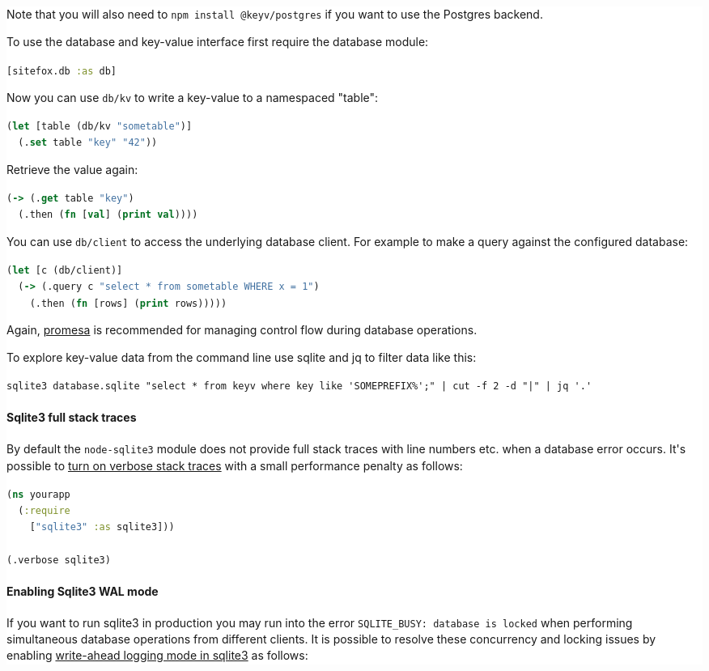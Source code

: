 Note that you will also need to `npm install @keyv/postgres` if you want to use the Postgres backend.

To use the database and key-value interface first require the database module:

```clojure
[sitefox.db :as db]
```

Now you can use `db/kv` to write a key-value to a namespaced "table":

```clojure
(let [table (db/kv "sometable")]
  (.set table "key" "42"))
```

Retrieve the value again:

```clojure
(-> (.get table "key")
  (.then (fn [val] (print val))))
```

You can use `db/client` to access the underlying database client.
For example to make a query against the configured database:

```clojure
(let [c (db/client)]
  (-> (.query c "select * from sometable WHERE x = 1")
    (.then (fn [rows] (print rows)))))
```

Again, [promesa](https://github.com/funcool/promesa) is recommended for managing control flow during database operations.

To explore key-value data from the command line use sqlite and jq to filter data like this:

```
sqlite3 database.sqlite "select * from keyv where key like 'SOMEPREFIX%';" | cut -f 2 -d "|" | jq '.'
```

#### Sqlite3 full stack traces

By default the `node-sqlite3` module does not provide full stack traces with line numbers etc. when a database error occurs.
It's possible to [turn on verbose stack traces](https://github.com/TryGhost/node-sqlite3/wiki/Debugging) with a small performance penalty as follows:

```clojure
(ns yourapp
  (:require
    ["sqlite3" :as sqlite3]))

(.verbose sqlite3)
```

#### Enabling Sqlite3 WAL mode

If you want to run sqlite3 in production you may run into the error `SQLITE_BUSY: database is locked` when performing simultaneous database operations from different clients.
It is possible to resolve these concurrency and locking issues by enabling [write-ahead logging mode in sqlite3](https://www.sqlite.org/wal.html) as follows:
